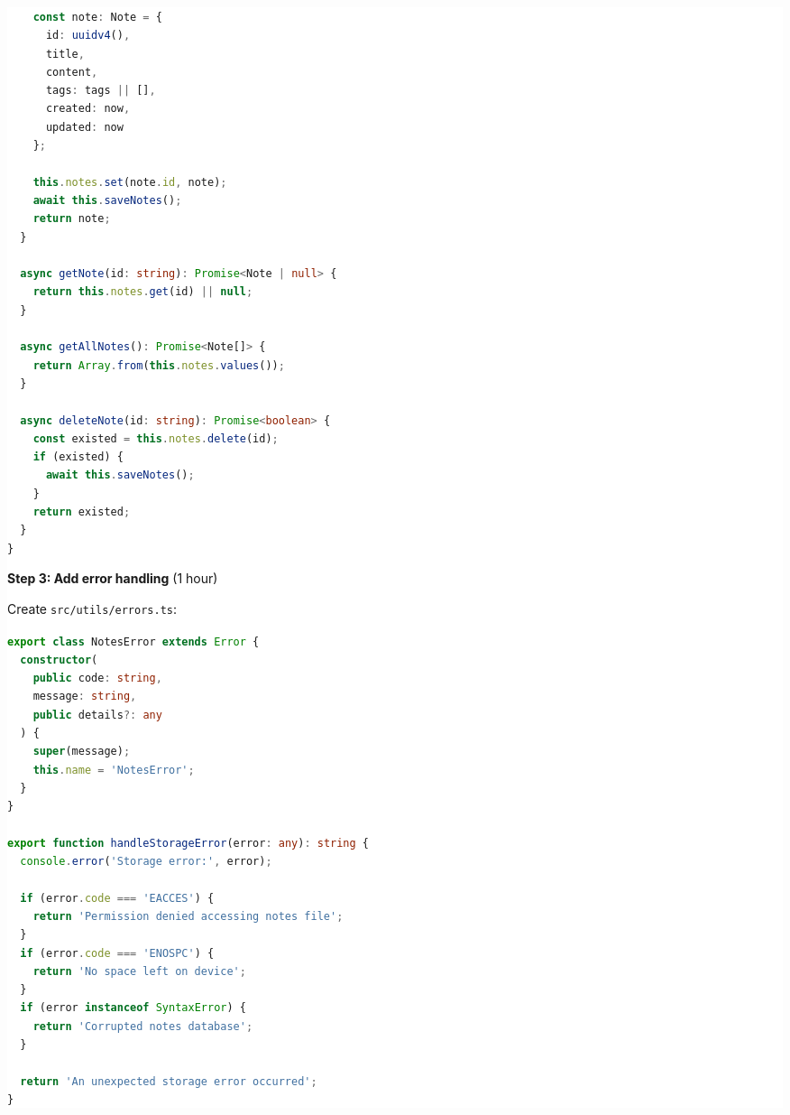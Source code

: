 ```typescript
    const note: Note = {
      id: uuidv4(),
      title,
      content,
      tags: tags || [],
      created: now,
      updated: now
    };
    
    this.notes.set(note.id, note);
    await this.saveNotes();
    return note;
  }

  async getNote(id: string): Promise<Note | null> {
    return this.notes.get(id) || null;
  }

  async getAllNotes(): Promise<Note[]> {
    return Array.from(this.notes.values());
  }

  async deleteNote(id: string): Promise<boolean> {
    const existed = this.notes.delete(id);
    if (existed) {
      await this.saveNotes();
    }
    return existed;
  }
}
```

**Step 3: Add error handling** (1 hour)

Create `src/utils/errors.ts`:
```typescript
export class NotesError extends Error {
  constructor(
    public code: string,
    message: string,
    public details?: any
  ) {
    super(message);
    this.name = 'NotesError';
  }
}

export function handleStorageError(error: any): string {
  console.error('Storage error:', error);
  
  if (error.code === 'EACCES') {
    return 'Permission denied accessing notes file';
  }
  if (error.code === 'ENOSPC') {
    return 'No space left on device';
  }
  if (error instanceof SyntaxError) {
    return 'Corrupted notes database';
  }
  
  return 'An unexpected storage error occurred';
}
```
